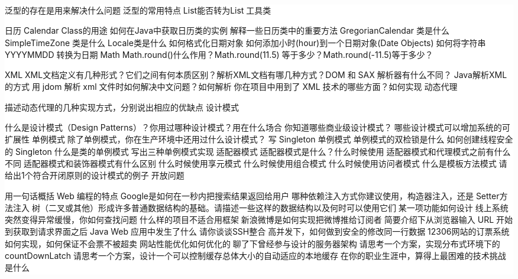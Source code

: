 泛型的存在是用来解决什么问题
泛型的常用特点
List能否转为List
工具类

日历
Calendar Class的用途
如何在Java中获取日历类的实例
解释一些日历类中的重要方法
GregorianCalendar 类是什么
SimpleTimeZone 类是什么
Locale类是什么
如何格式化日期对象
如何添加小时(hour)到一个日期对象(Date Objects)
如何将字符串 YYYYMMDD 转换为日期
Math
Math.round()什么作用？Math.round(11.5) 等于多少？Math.round(-11.5)等于多少？

XML
XML文档定义有几种形式？它们之间有何本质区别？解析XML文档有哪几种方式？DOM 和 SAX 解析器有什么不同？
Java解析XML的方式
用 jdom 解析 xml 文件时如何解决中文问题？如何解析
你在项目中用到了 XML 技术的哪些方面？如何实现
动态代理

描述动态代理的几种实现方式，分别说出相应的优缺点
设计模式

什么是设计模式（Design Patterns）？你用过哪种设计模式？用在什么场合
你知道哪些商业级设计模式？
哪些设计模式可以增加系统的可扩展性
单例模式
除了单例模式，你在生产环境中还用过什么设计模式？
写 Singleton 单例模式
单例模式的双检锁是什么
如何创建线程安全的 Singleton
什么是类的单例模式
写出三种单例模式实现
适配器模式
适配器模式是什么？什么时候使用
适配器模式和代理模式之前有什么不同
适配器模式和装饰器模式有什么区别
什么时候使用享元模式
什么时候使用组合模式
什么时候使用访问者模式
什么是模板方法模式
请给出1个符合开闭原则的设计模式的例子
开放问题

用一句话概括 Web 编程的特点
Google是如何在一秒内把搜索结果返回给用户
哪种依赖注入方式你建议使用，构造器注入，还是 Setter方法注入
树（二叉或其他）形成许多普通数据结构的基础。请描述一些这样的数据结构以及何时可以使用它们
某一项功能如何设计
线上系统突然变得异常缓慢，你如何查找问题
什么样的项目不适合用框架
新浪微博是如何实现把微博推给订阅者
简要介绍下从浏览器输入 URL 开始到获取到请求界面之后 Java Web 应用中发生了什么
请你谈谈SSH整合
高并发下，如何做到安全的修改同一行数据
12306网站的订票系统如何实现，如何保证不会票不被超卖
网站性能优化如何优化的
聊了下曾经参与设计的服务器架构
请思考一个方案，实现分布式环境下的 countDownLatch
请思考一个方案，设计一个可以控制缓存总体大小的自动适应的本地缓存
在你的职业生涯中，算得上最困难的技术挑战是什么